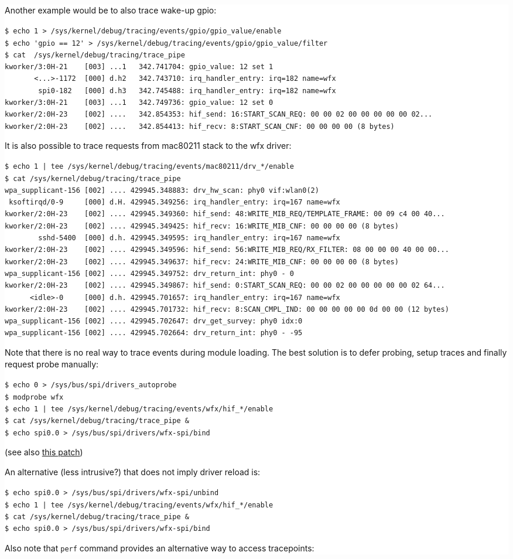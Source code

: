 Another example would be to also trace wake-up gpio:

    $ echo 1 > /sys/kernel/debug/tracing/events/gpio/gpio_value/enable
    $ echo 'gpio == 12' > /sys/kernel/debug/tracing/events/gpio/gpio_value/filter
    $ cat  /sys/kernel/debug/tracing/trace_pipe
    kworker/3:0H-21    [003] ...1   342.741704: gpio_value: 12 set 1
           <...>-1172  [000] d.h2   342.743710: irq_handler_entry: irq=182 name=wfx
            spi0-182   [000] d.h3   342.745488: irq_handler_entry: irq=182 name=wfx
    kworker/3:0H-21    [003] ...1   342.749736: gpio_value: 12 set 0
    kworker/2:0H-23    [002] ....   342.854353: hif_send: 16:START_SCAN_REQ: 00 00 02 00 00 00 00 00 02...
    kworker/2:0H-23    [002] ....   342.854413: hif_recv: 8:START_SCAN_CNF: 00 00 00 00 (8 bytes)

It is also possible to trace requests from mac80211 stack to the wfx driver:

    $ echo 1 | tee /sys/kernel/debug/tracing/events/mac80211/drv_*/enable
    $ cat /sys/kernel/debug/tracing/trace_pipe
    wpa_supplicant-156 [002] .... 429945.348883: drv_hw_scan: phy0 vif:wlan0(2)
     ksoftirqd/0-9     [000] d.H. 429945.349256: irq_handler_entry: irq=167 name=wfx
    kworker/2:0H-23    [002] .... 429945.349360: hif_send: 48:WRITE_MIB_REQ/TEMPLATE_FRAME: 00 09 c4 00 40...
    kworker/2:0H-23    [002] .... 429945.349425: hif_recv: 16:WRITE_MIB_CNF: 00 00 00 00 (8 bytes)
            sshd-5400  [000] d.h. 429945.349595: irq_handler_entry: irq=167 name=wfx
    kworker/2:0H-23    [002] .... 429945.349596: hif_send: 56:WRITE_MIB_REQ/RX_FILTER: 08 00 00 00 40 00 00...
    kworker/2:0H-23    [002] .... 429945.349637: hif_recv: 24:WRITE_MIB_CNF: 00 00 00 00 (8 bytes)
    wpa_supplicant-156 [002] .... 429945.349752: drv_return_int: phy0 - 0
    kworker/2:0H-23    [002] .... 429945.349867: hif_send: 0:START_SCAN_REQ: 00 00 02 00 00 00 00 00 02 64...
          <idle>-0     [000] d.h. 429945.701657: irq_handler_entry: irq=167 name=wfx
    kworker/2:0H-23    [002] .... 429945.701732: hif_recv: 8:SCAN_CMPL_IND: 00 00 00 00 00 0d 00 00 (12 bytes)
    wpa_supplicant-156 [002] .... 429945.702647: drv_get_survey: phy0 idx:0
    wpa_supplicant-156 [002] .... 429945.702664: drv_return_int: phy0 - -95

Note that there is no real way to trace events during module loading. The best
solution is to defer probing, setup traces and finally request probe manually:

    $ echo 0 > /sys/bus/spi/drivers_autoprobe
    $ modprobe wfx
    $ echo 1 | tee /sys/kernel/debug/tracing/events/wfx/hif_*/enable
    $ cat /sys/kernel/debug/tracing/trace_pipe &
    $ echo spi0.0 > /sys/bus/spi/drivers/wfx-spi/bind

(see also [this patch][8])

An alternative (less intrusive?) that does not imply driver reload is:

    $ echo spi0.0 > /sys/bus/spi/drivers/wfx-spi/unbind
    $ echo 1 | tee /sys/kernel/debug/tracing/events/wfx/hif_*/enable
    $ cat /sys/kernel/debug/tracing/trace_pipe &
    $ echo spi0.0 > /sys/bus/spi/drivers/wfx-spi/bind


Also note that `perf` command provides an alternative way to access tracepoints:


[1]: https://github.com/SiliconLabs/wfx-firmware/blob/master/PDS/README.md
[2]: https://github.com/SiliconLabs/wfx-firmware
[3]: https://www.kernel.org/doc/Documentation/devicetree/bindings/spi/spi-bus.txt
[4]: https://www.kernel.org/doc/Documentation/devicetree/bindings/mmc/mmc-pwrseq-simple.txt
[5]: https://www.kernel.org/doc/Documentation/devicetree/bindings/net/ethernet.txt
[6]: https://www.kernel.org/doc/Documentation/dynamic-debug-howto.txt
[7]: https://www.kernel.org/doc/Documentation/trace/events.txt
[8]: https://lore.kernel.org/patchwork/patch/240185/
